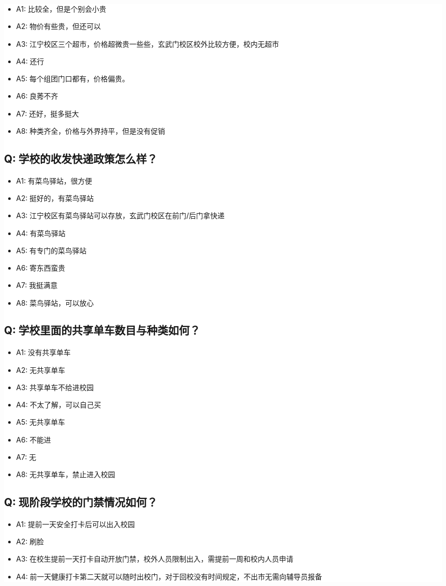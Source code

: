- A1: 比较全，但是个别会小贵

- A2: 物价有些贵，但还可以

- A3: 江宁校区三个超市，价格超微贵一些些，玄武门校区校外比较方便，校内无超市

- A4: 还行

- A5: 每个组团门口都有，价格偏贵。

- A6: 良莠不齐

- A7: 还好，挺多挺大

- A8: 种类齐全，价格与外界持平，但是没有促销

## Q: 学校的收发快递政策怎么样？

- A1: 有菜鸟驿站，很方便

- A2: 挺好的，有菜鸟驿站

- A3: 江宁校区有菜鸟驿站可以存放，玄武门校区在前门/后门拿快递

- A4: 有菜鸟驿站

- A5: 有专门的菜鸟驿站

- A6: 寄东西蛮贵

- A7: 我挺满意

- A8: 菜鸟驿站，可以放心

## Q: 学校里面的共享单车数目与种类如何？

- A1: 没有共享单车

- A2: 无共享单车

- A3: 共享单车不给进校园

- A4: 不太了解，可以自己买

- A5: 无共享单车

- A6: 不能进

- A7: 无

- A8: 无共享单车，禁止进入校园

## Q: 现阶段学校的门禁情况如何？

- A1: 提前一天安全打卡后可以出入校园

- A2: 刷脸

- A3: 在校生提前一天打卡自动开放门禁，校外人员限制出入，需提前一周和校内人员申请

- A4: 前一天健康打卡第二天就可以随时出校门，对于回校没有时间规定，不出市无需向辅导员报备
